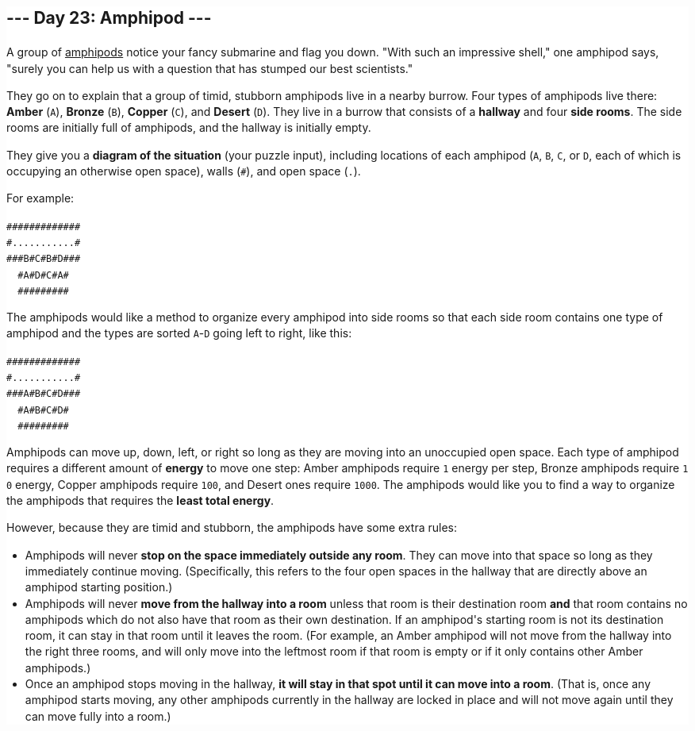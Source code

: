 
## --- Day 23: Amphipod ---
A group of [amphipods](https://en.wikipedia.org/wiki/Amphipoda) notice your fancy submarine and flag you down. "With such an impressive shell," one amphipod says, "surely you can help us with a question that has stumped our best scientists."

They go on to explain that a group of timid, stubborn amphipods live in a nearby burrow. Four types of amphipods live there: **Amber** (`A`), **Bronze** (`B`), **Copper** (`C`), and **Desert** (`D`). They live in a burrow that consists of a **hallway** and four **side rooms**. The side rooms are initially full of amphipods, and the hallway is initially empty.

They give you a **diagram of the situation** (your puzzle input), including locations of each amphipod (`A`, `B`, `C`, or `D`, each of which is occupying an otherwise open space), walls (`#`), and open space (`.`).

For example:
```
#############
#...........#
###B#C#B#D###
  #A#D#C#A#
  #########
```

The amphipods would like a method to organize every amphipod into side rooms so that each side room contains one type of amphipod and the types are sorted `A`-`D` going left to right, like this:
```
#############
#...........#
###A#B#C#D###
  #A#B#C#D#
  #########
```

Amphipods can move up, down, left, or right so long as they are moving into an unoccupied open space. Each type of amphipod requires a different amount of **energy** to move one step: Amber amphipods require `1` energy per step, Bronze amphipods require `10` energy, Copper amphipods require `100`, and Desert ones require `1000`. The amphipods would like you to find a way to organize the amphipods that requires the **least total energy**.

However, because they are timid and stubborn, the amphipods have some extra rules:

 - Amphipods will never **stop on the space immediately outside any room**. They can move into that space so long as they immediately continue moving. (Specifically, this refers to the four open spaces in the hallway that are directly above an amphipod starting position.)
 - Amphipods will never **move from the hallway into a room** unless that room is their destination room **and** that room contains no amphipods which do not also have that room as their own destination. If an amphipod's starting room is not its destination room, it can stay in that room until it leaves the room. (For example, an Amber amphipod will not move from the hallway into the right three rooms, and will only move into the leftmost room if that room is empty or if it only contains other Amber amphipods.)
 - Once an amphipod stops moving in the hallway, **it will stay in that spot until it can move into a room**. (That is, once any amphipod starts moving, any other amphipods currently in the hallway are locked in place and will not move again until they can move fully into a room.)
